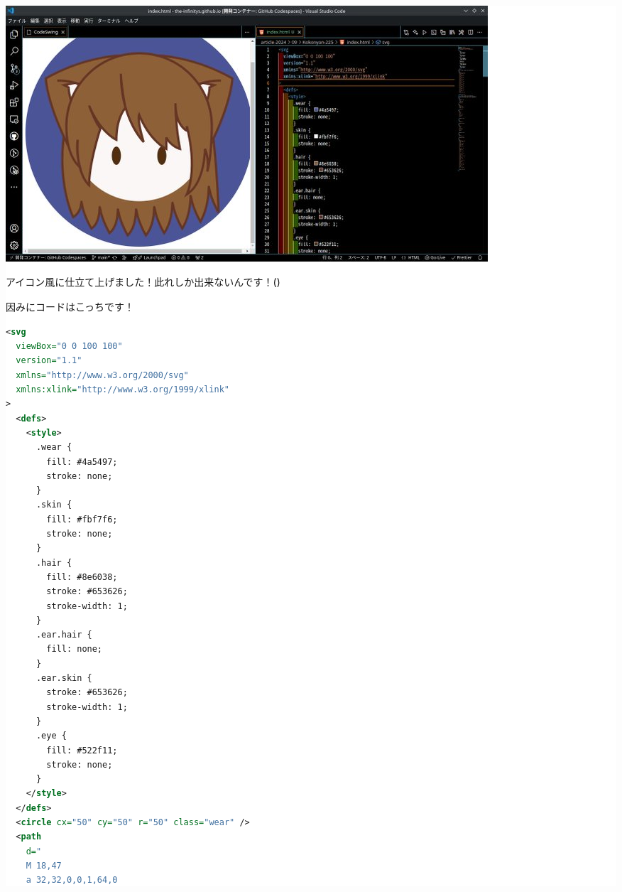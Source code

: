 <img src="./img/steps/complete.png" class="article-imgs" />

アイコン風に仕立て上げました！此れしか出来ないんです！()

因みにコードはこっちです！

```svg
<svg
  viewBox="0 0 100 100"
  version="1.1"
  xmlns="http://www.w3.org/2000/svg"
  xmlns:xlink="http://www.w3.org/1999/xlink"
>
  <defs>
    <style>
      .wear {
        fill: #4a5497;
        stroke: none;
      }
      .skin {
        fill: #fbf7f6;
        stroke: none;
      }
      .hair {
        fill: #8e6038;
        stroke: #653626;
        stroke-width: 1;
      }
      .ear.hair {
        fill: none;
      }
      .ear.skin {
        stroke: #653626;
        stroke-width: 1;
      }
      .eye {
        fill: #522f11;
        stroke: none;
      }
    </style>
  </defs>
  <circle cx="50" cy="50" r="50" class="wear" />
  <path
    d="
    M 18,47
    a 32,32,0,0,1,64,0
```